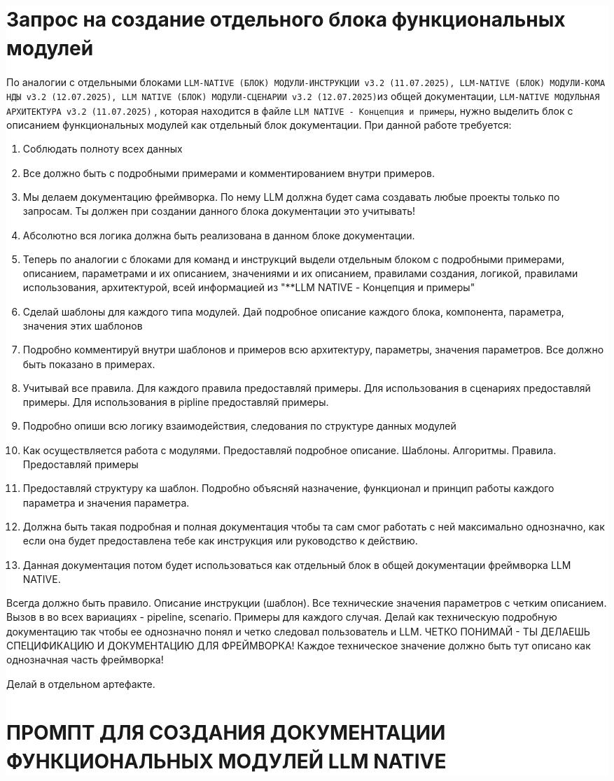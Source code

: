 # Запрос на создание отдельного блока функциональных модулей

По аналогии с отдельными блоками `LLM-NATIVE (БЛОК) МОДУЛИ-ИНСТРУКЦИИ v3.2 (11.07.2025), LLM-NATIVE (БЛОК) МОДУЛИ-КОМАНДЫ v3.2 (12.07.2025), LLM NATIVE (БЛОК) МОДУЛИ-СЦЕНАРИИ v3.2 (12.07.2025)`из общей документации, `LLM-NATIVE МОДУЛЬНАЯ АРХИТЕКТУРА v3.2 (11.07.2025)` , которая находится в файле `LLM NATIVE - Концепция и примеры`, нужно выделить блок с описанием функциональных модулей как отдельный блок документации. При данной работе требуется:

1. Соблюдать полноту всех данных
    
2. Все должно быть с подробными примерами и комментированием внутри примеров.
    
3. Мы делаем документацию фреймворка. По нему LLM должна будет сама создавать любые проекты только по запросам. Ты должен при создании данного блока документации это учитывать!
    
4. Абсолютно вся логика должна быть реализована в данном блоке документации.
    
5. Теперь по аналогии с блоками для команд и инструкций выдели отдельным блоком с подробными примерами, описанием, параметрами и их описанием, значениями и их описанием, правилами создания, логикой, правилами использования, архитектурой, всей информацией из "**LLM NATIVE - Концепция и примеры"
    
6. Сделай шаблоны для каждого типа модулей. Дай подробное описание каждого блока, компонента, параметра, значения этих шаблонов
    
7. Подробно комментируй внутри шаблонов и примеров всю архитектуру, параметры, значения параметров. Все должно быть показано в примерах.
    
8. Учитывай все правила. Для каждого правила предоставляй примеры. Для использования в сценариях предоставляй примеры. Для использования в pipline предоставляй примеры.
    
9. Подробно опиши всю логику взаимодействия, следования по структуре данных модулей
    
10. Как осуществляется работа с модулями. Предоставляй подробное описание. Шаблоны. Алгоритмы. Правила. Предоставляй примеры
    
11. Предоставляй структуру ка шаблон. Подробно объясняй назначение, функционал и принцип работы каждого параметра и значения параметра.
    
12. Должна быть такая подробная и полная документация чтобы та сам смог работать с ней максимально однозначно, как если она будет предоставлена тебе как инструкция или руководство к действию.
    
13. Данная документация потом будет использоваться как отдельный блок в общей документации фреймворка LLM NATIVE.
    

Всегда должно быть правило. Описание инструкции (шаблон). Все технические значения параметров с четким описанием. Вызов в во всех вариациях - pipeline, scenario. Примеры для каждого случая. Делай как техническую подробную документацию так чтобы ее однозначно понял и четко следовал пользователь и LLM. ЧЕТКО ПОНИМАЙ - ТЫ ДЕЛАЕШЬ СПЕЦИФИКАЦИЮ И ДОКУМЕНТАЦИЮ ДЛЯ ФРЕЙМВОРКА! Каждое техническое значение должно быть тут описано как однозначная часть фреймворка!

Делай в отдельном артефакте.

# ПРОМПТ ДЛЯ СОЗДАНИЯ ДОКУМЕНТАЦИИ ФУНКЦИОНАЛЬНЫХ МОДУЛЕЙ LLM NATIVE
